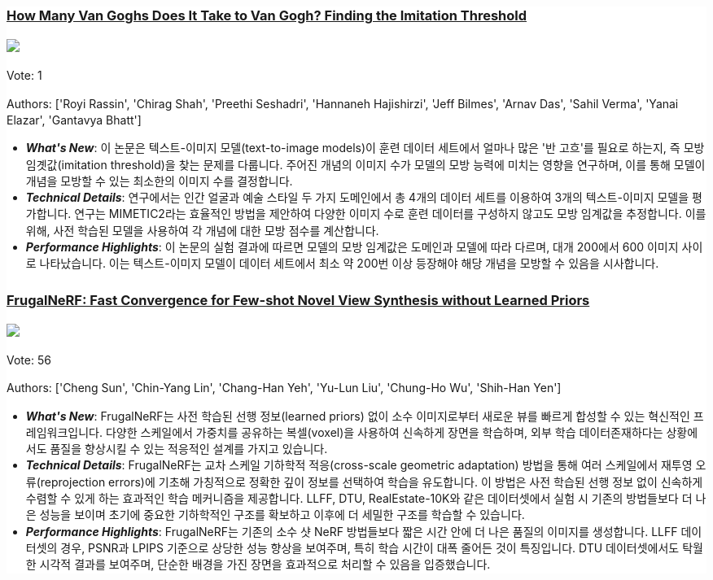 ### [How Many Van Goghs Does It Take to Van Gogh? Finding the Imitation Threshold](https://arxiv.org/abs/2410.15002)

![](https://cdn-thumbnails.huggingface.co/social-thumbnails/papers/2410.15002.png)

Vote: 1

Authors: ['Royi Rassin', 'Chirag Shah', 'Preethi Seshadri', 'Hannaneh Hajishirzi', 'Jeff Bilmes', 'Arnav Das', 'Sahil Verma', 'Yanai Elazar', 'Gantavya Bhatt']

- ***What's New***: 이 논문은 텍스트-이미지 모델(text-to-image models)이 훈련 데이터 세트에서 얼마나 많은 '반 고흐'를 필요로 하는지, 즉 모방 임곗값(imitation threshold)을 찾는 문제를 다룹니다. 주어진 개념의 이미지 수가 모델의 모방 능력에 미치는 영향을 연구하며, 이를 통해 모델이 개념을 모방할 수 있는 최소한의 이미지 수를 결정합니다.
- ***Technical Details***: 연구에서는 인간 얼굴과 예술 스타일 두 가지 도메인에서 총 4개의 데이터 세트를 이용하여 3개의 텍스트-이미지 모델을 평가합니다. 연구는 MIMETIC2라는 효율적인 방법을 제안하여 다양한 이미지 수로 훈련 데이터를 구성하지 않고도 모방 임계값을 추정합니다. 이를 위해, 사전 학습된 모델을 사용하여 각 개념에 대한 모방 점수를 계산합니다.
- ***Performance Highlights***: 이 논문의 실험 결과에 따르면 모델의 모방 임계값은 도메인과 모델에 따라 다르며, 대개 200에서 600 이미지 사이로 나타났습니다. 이는 텍스트-이미지 모델이 데이터 세트에서 최소 약 200번 이상 등장해야 해당 개념을 모방할 수 있음을 시사합니다.

### [FrugalNeRF: Fast Convergence for Few-shot Novel View Synthesis without Learned Priors](https://arxiv.org/abs/2410.16271)

![](https://cdn-thumbnails.huggingface.co/social-thumbnails/papers/2410.16271.png)

Vote: 56

Authors: ['Cheng Sun', 'Chin-Yang Lin', 'Chang-Han Yeh', 'Yu-Lun Liu', 'Chung-Ho Wu', 'Shih-Han Yen']

- ***What's New***: FrugalNeRF는 사전 학습된 선행 정보(learned priors) 없이 소수 이미지로부터 새로운 뷰를 빠르게 합성할 수 있는 혁신적인 프레임워크입니다. 다양한 스케일에서 가중치를 공유하는 복셀(voxel)을 사용하여 신속하게 장면을 학습하며, 외부 학습 데이터존재하다는 상황에서도 품질을 향상시킬 수 있는 적응적인 설계를 가지고 있습니다.
- ***Technical Details***: FrugalNeRF는 교차 스케일 기하학적 적응(cross-scale geometric adaptation) 방법을 통해 여러 스케일에서 재투영 오류(reprojection errors)에 기초해 가칭적으로 정확한 깊이 정보를 선택하여 학습을 유도합니다. 이 방법은 사전 학습된 선행 정보 없이 신속하게 수렴할 수 있게 하는 효과적인 학습 메커니즘을 제공합니다. LLFF, DTU, RealEstate-10K와 같은 데이터셋에서 실험 시 기존의 방법들보다 더 나은 성능을 보이며 초기에 중요한 기하학적인 구조를 확보하고 이후에 더 세밀한 구조를 학습할 수 있습니다.
- ***Performance Highlights***: FrugalNeRF는 기존의 소수 샷 NeRF 방법들보다 짧은 시간 안에 더 나은 품질의 이미지를 생성합니다. LLFF 데이터셋의 경우, PSNR과 LPIPS 기준으로 상당한 성능 향상을 보여주며, 특히 학습 시간이 대폭 줄어든 것이 특징입니다. DTU 데이터셋에서도 탁월한 시각적 결과를 보여주며, 단순한 배경을 가진 장면을 효과적으로 처리할 수 있음을 입증했습니다.


